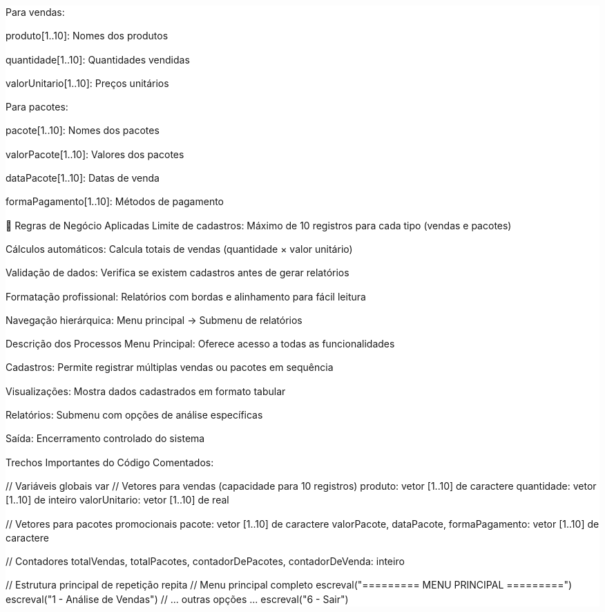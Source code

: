Para vendas:

produto[1..10]: Nomes dos produtos

quantidade[1..10]: Quantidades vendidas

valorUnitario[1..10]: Preços unitários

Para pacotes:

pacote[1..10]: Nomes dos pacotes

valorPacote[1..10]: Valores dos pacotes

dataPacote[1..10]: Datas de venda

formaPagamento[1..10]: Métodos de pagamento

🧠 Regras de Negócio Aplicadas
Limite de cadastros: Máximo de 10 registros para cada tipo (vendas e pacotes)

Cálculos automáticos: Calcula totais de vendas (quantidade × valor unitário)

Validação de dados: Verifica se existem cadastros antes de gerar relatórios

Formatação profissional: Relatórios com bordas e alinhamento para fácil leitura

Navegação hierárquica: Menu principal → Submenu de relatórios

Descrição dos Processos
Menu Principal: Oferece acesso a todas as funcionalidades

Cadastros: Permite registrar múltiplas vendas ou pacotes em sequência

Visualizações: Mostra dados cadastrados em formato tabular

Relatórios: Submenu com opções de análise específicas

Saída: Encerramento controlado do sistema

Trechos Importantes do Código Comentados:

// Variáveis globais
var
   // Vetores para vendas (capacidade para 10 registros)
   produto: vetor [1..10] de caractere
   quantidade: vetor [1..10] de inteiro
   valorUnitario: vetor [1..10] de real
   
   // Vetores para pacotes promocionais
   pacote: vetor [1..10] de caractere
   valorPacote, dataPacote, formaPagamento: vetor [1..10] de caractere
   
   // Contadores
   totalVendas, totalPacotes, contadorDePacotes, contadorDeVenda: inteiro

// Estrutura principal de repetição
repita
   // Menu principal completo
   escreval("========= MENU PRINCIPAL =========")
   escreval("1 - Análise de Vendas")
   // ... outras opções ...
   escreval("6 - Sair")
   